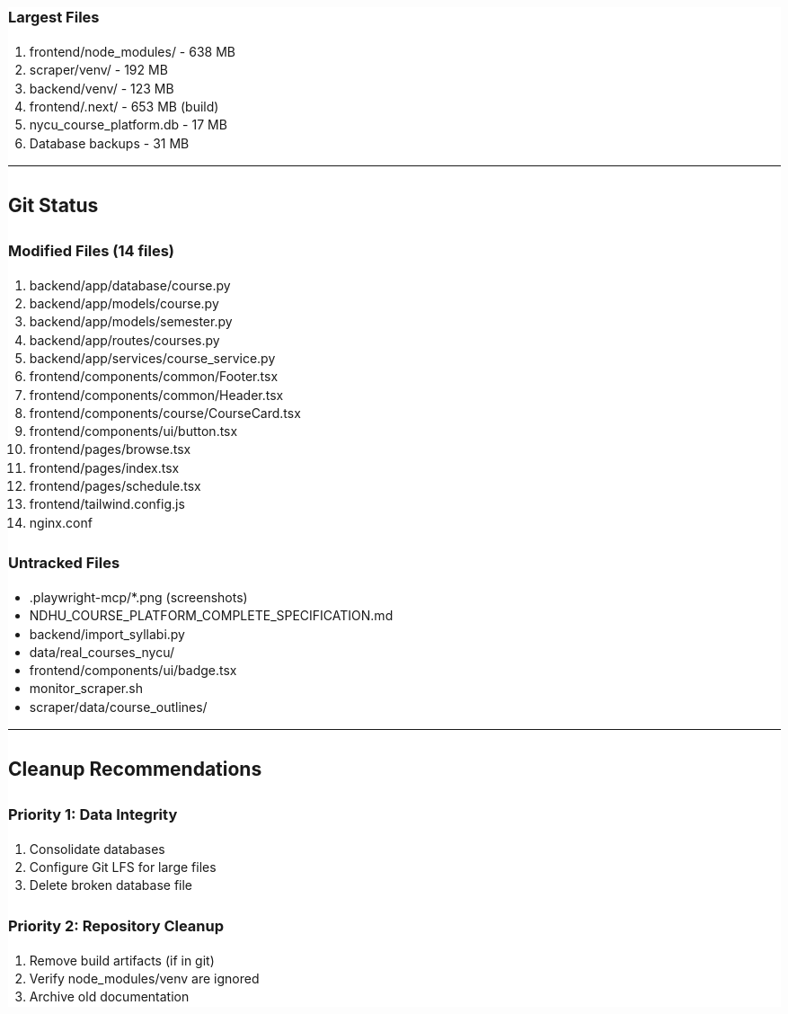 ### Largest Files
1. frontend/node_modules/ - 638 MB
2. scraper/venv/ - 192 MB
3. backend/venv/ - 123 MB
4. frontend/.next/ - 653 MB (build)
5. nycu_course_platform.db - 17 MB
6. Database backups - 31 MB

---

## Git Status

### Modified Files (14 files)
1. backend/app/database/course.py
2. backend/app/models/course.py
3. backend/app/models/semester.py
4. backend/app/routes/courses.py
5. backend/app/services/course_service.py
6. frontend/components/common/Footer.tsx
7. frontend/components/common/Header.tsx
8. frontend/components/course/CourseCard.tsx
9. frontend/components/ui/button.tsx
10. frontend/pages/browse.tsx
11. frontend/pages/index.tsx
12. frontend/pages/schedule.tsx
13. frontend/tailwind.config.js
14. nginx.conf

### Untracked Files
- .playwright-mcp/*.png (screenshots)
- NDHU_COURSE_PLATFORM_COMPLETE_SPECIFICATION.md
- backend/import_syllabi.py
- data/real_courses_nycu/
- frontend/components/ui/badge.tsx
- monitor_scraper.sh
- scraper/data/course_outlines/

---

## Cleanup Recommendations

### Priority 1: Data Integrity
1. Consolidate databases
2. Configure Git LFS for large files
3. Delete broken database file

### Priority 2: Repository Cleanup
1. Remove build artifacts (if in git)
2. Verify node_modules/venv are ignored
3. Archive old documentation
